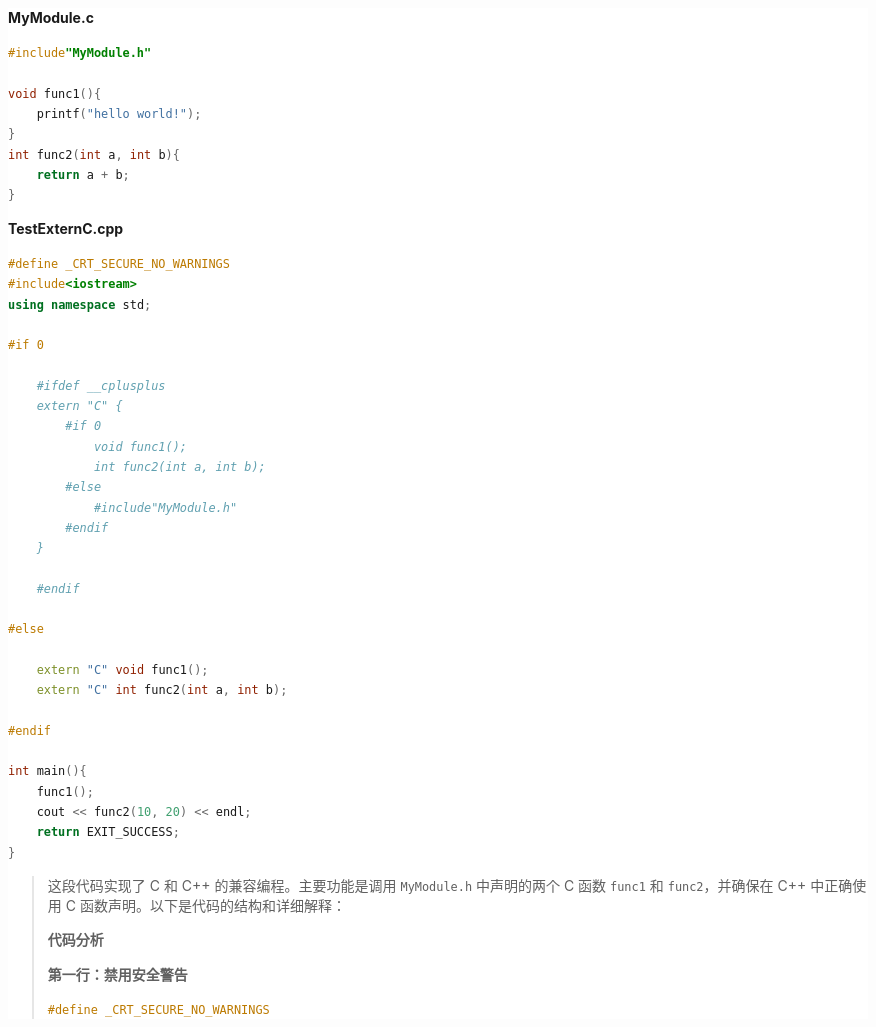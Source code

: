 **MyModule.c**

```c
#include"MyModule.h"

void func1(){
	printf("hello world!");
}
int func2(int a, int b){
	return a + b;
}
```

**TestExternC.cpp**

```cpp
#define _CRT_SECURE_NO_WARNINGS
#include<iostream>
using namespace std;

#if 0

	#ifdef __cplusplus
	extern "C" {
		#if 0
			void func1();
			int func2(int a, int b);
		#else
			#include"MyModule.h"
		#endif
	}

	#endif

#else

	extern "C" void func1();
	extern "C" int func2(int a, int b);

#endif

int main(){
	func1();
	cout << func2(10, 20) << endl;
	return EXIT_SUCCESS;
}
```

> 这段代码实现了 C 和 C++ 的兼容编程。主要功能是调用 `MyModule.h` 中声明的两个 C 函数 `func1` 和 `func2`，并确保在 C++ 中正确使用 C 函数声明。以下是代码的结构和详细解释：
>
> **代码分析**
>
> **第一行：禁用安全警告**
>
> ```c
> #define _CRT_SECURE_NO_WARNINGS
> ```
>
